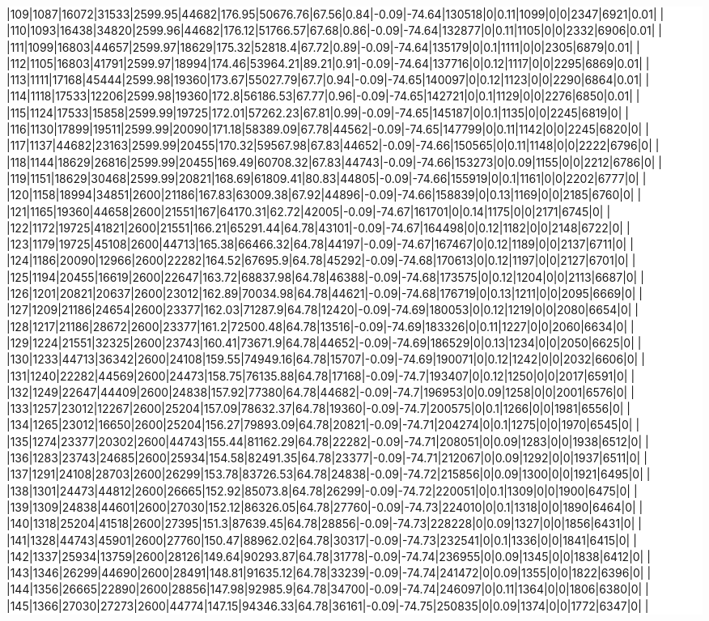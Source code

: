 |109|1087|16072|31533|2599.95|44682|176.95|50676.76|67.56|0.84|-0.09|-74.64|130518|0|0.11|1099|0|0|2347|6921|0.01| |
|110|1093|16438|34820|2599.96|44682|176.12|51766.57|67.68|0.86|-0.09|-74.64|132877|0|0.11|1105|0|0|2332|6906|0.01| |
|111|1099|16803|44657|2599.97|18629|175.32|52818.4|67.72|0.89|-0.09|-74.64|135179|0|0.1|1111|0|0|2305|6879|0.01| |
|112|1105|16803|41791|2599.97|18994|174.46|53964.21|89.21|0.91|-0.09|-74.64|137716|0|0.12|1117|0|0|2295|6869|0.01| |
|113|1111|17168|45444|2599.98|19360|173.67|55027.79|67.7|0.94|-0.09|-74.65|140097|0|0.12|1123|0|0|2290|6864|0.01| |
|114|1118|17533|12206|2599.98|19360|172.8|56186.53|67.77|0.96|-0.09|-74.65|142721|0|0.1|1129|0|0|2276|6850|0.01| |
|115|1124|17533|15858|2599.99|19725|172.01|57262.23|67.81|0.99|-0.09|-74.65|145187|0|0.1|1135|0|0|2245|6819|0| |
|116|1130|17899|19511|2599.99|20090|171.18|58389.09|67.78|44562|-0.09|-74.65|147799|0|0.11|1142|0|0|2245|6820|0| |
|117|1137|44682|23163|2599.99|20455|170.32|59567.98|67.83|44652|-0.09|-74.66|150565|0|0.11|1148|0|0|2222|6796|0| |
|118|1144|18629|26816|2599.99|20455|169.49|60708.32|67.83|44743|-0.09|-74.66|153273|0|0.09|1155|0|0|2212|6786|0| |
|119|1151|18629|30468|2599.99|20821|168.69|61809.41|80.83|44805|-0.09|-74.66|155919|0|0.1|1161|0|0|2202|6777|0| |
|120|1158|18994|34851|2600|21186|167.83|63009.38|67.92|44896|-0.09|-74.66|158839|0|0.13|1169|0|0|2185|6760|0| |
|121|1165|19360|44658|2600|21551|167|64170.31|62.72|42005|-0.09|-74.67|161701|0|0.14|1175|0|0|2171|6745|0| |
|122|1172|19725|41821|2600|21551|166.21|65291.44|64.78|43101|-0.09|-74.67|164498|0|0.12|1182|0|0|2148|6722|0| |
|123|1179|19725|45108|2600|44713|165.38|66466.32|64.78|44197|-0.09|-74.67|167467|0|0.12|1189|0|0|2137|6711|0| |
|124|1186|20090|12966|2600|22282|164.52|67695.9|64.78|45292|-0.09|-74.68|170613|0|0.12|1197|0|0|2127|6701|0| |
|125|1194|20455|16619|2600|22647|163.72|68837.98|64.78|46388|-0.09|-74.68|173575|0|0.12|1204|0|0|2113|6687|0| |
|126|1201|20821|20637|2600|23012|162.89|70034.98|64.78|44621|-0.09|-74.68|176719|0|0.13|1211|0|0|2095|6669|0| |
|127|1209|21186|24654|2600|23377|162.03|71287.9|64.78|12420|-0.09|-74.69|180053|0|0.12|1219|0|0|2080|6654|0| |
|128|1217|21186|28672|2600|23377|161.2|72500.48|64.78|13516|-0.09|-74.69|183326|0|0.11|1227|0|0|2060|6634|0| |
|129|1224|21551|32325|2600|23743|160.41|73671.9|64.78|44652|-0.09|-74.69|186529|0|0.13|1234|0|0|2050|6625|0| |
|130|1233|44713|36342|2600|24108|159.55|74949.16|64.78|15707|-0.09|-74.69|190071|0|0.12|1242|0|0|2032|6606|0| |
|131|1240|22282|44569|2600|24473|158.75|76135.88|64.78|17168|-0.09|-74.7|193407|0|0.12|1250|0|0|2017|6591|0| |
|132|1249|22647|44409|2600|24838|157.92|77380|64.78|44682|-0.09|-74.7|196953|0|0.09|1258|0|0|2001|6576|0| |
|133|1257|23012|12267|2600|25204|157.09|78632.37|64.78|19360|-0.09|-74.7|200575|0|0.1|1266|0|0|1981|6556|0| |
|134|1265|23012|16650|2600|25204|156.27|79893.09|64.78|20821|-0.09|-74.71|204274|0|0.1|1275|0|0|1970|6545|0| |
|135|1274|23377|20302|2600|44743|155.44|81162.29|64.78|22282|-0.09|-74.71|208051|0|0.09|1283|0|0|1938|6512|0| |
|136|1283|23743|24685|2600|25934|154.58|82491.35|64.78|23377|-0.09|-74.71|212067|0|0.09|1292|0|0|1937|6511|0| |
|137|1291|24108|28703|2600|26299|153.78|83726.53|64.78|24838|-0.09|-74.72|215856|0|0.09|1300|0|0|1921|6495|0| |
|138|1301|24473|44812|2600|26665|152.92|85073.8|64.78|26299|-0.09|-74.72|220051|0|0.1|1309|0|0|1900|6475|0| |
|139|1309|24838|44601|2600|27030|152.12|86326.05|64.78|27760|-0.09|-74.73|224010|0|0.1|1318|0|0|1890|6464|0| |
|140|1318|25204|41518|2600|27395|151.3|87639.45|64.78|28856|-0.09|-74.73|228228|0|0.09|1327|0|0|1856|6431|0| |
|141|1328|44743|45901|2600|27760|150.47|88962.02|64.78|30317|-0.09|-74.73|232541|0|0.1|1336|0|0|1841|6415|0| |
|142|1337|25934|13759|2600|28126|149.64|90293.87|64.78|31778|-0.09|-74.74|236955|0|0.09|1345|0|0|1838|6412|0| |
|143|1346|26299|44690|2600|28491|148.81|91635.12|64.78|33239|-0.09|-74.74|241472|0|0.09|1355|0|0|1822|6396|0| |
|144|1356|26665|22890|2600|28856|147.98|92985.9|64.78|34700|-0.09|-74.74|246097|0|0.11|1364|0|0|1806|6380|0| |
|145|1366|27030|27273|2600|44774|147.15|94346.33|64.78|36161|-0.09|-74.75|250835|0|0.09|1374|0|0|1772|6347|0| |